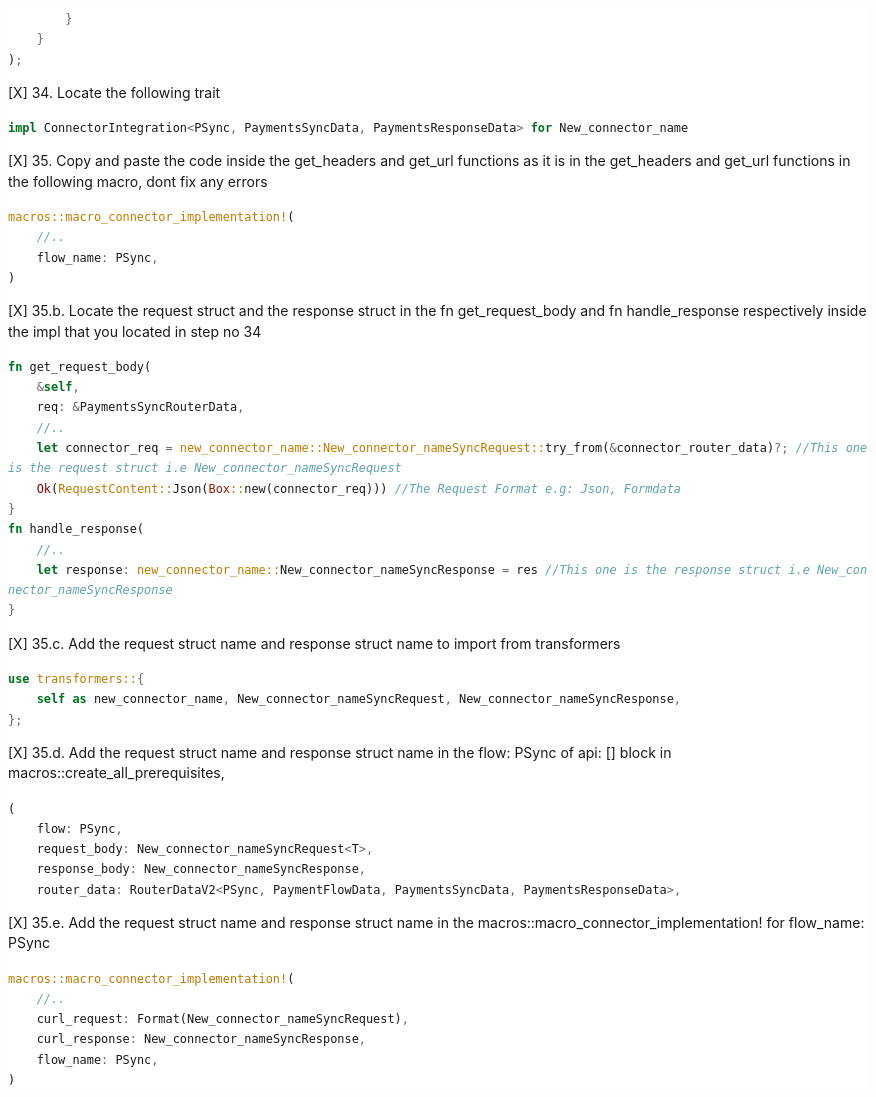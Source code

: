 ```rust
        }
    }
);
```

[X] 34. Locate the following trait
```rust
impl ConnectorIntegration<PSync, PaymentsSyncData, PaymentsResponseData> for New_connector_name
```

[X] 35. Copy and paste the code inside the get_headers and get_url functions as it is in the 
get_headers and get_url functions in the following macro, dont fix any errors
```rust
macros::macro_connector_implementation!(
    //..
    flow_name: PSync,
)
```
[X] 35.b. Locate the request struct and the response struct in the fn get_request_body and fn handle_response respectively inside the impl that you located in step no 34
```rust
fn get_request_body(
    &self,
    req: &PaymentsSyncRouterData,
    //..
    let connector_req = new_connector_name::New_connector_nameSyncRequest::try_from(&connector_router_data)?; //This one is the request struct i.e New_connector_nameSyncRequest
    Ok(RequestContent::Json(Box::new(connector_req))) //The Request Format e.g: Json, Formdata
}
fn handle_response(
    //..
    let response: new_connector_name::New_connector_nameSyncResponse = res //This one is the response struct i.e New_connector_nameSyncResponse
}
```

[X] 35.c. Add the request struct name and response struct name to import from transformers
```rust
use transformers::{
    self as new_connector_name, New_connector_nameSyncRequest, New_connector_nameSyncResponse,
};
```

[X] 35.d. Add the request struct name and response struct name in the flow: PSync of api: [] block in macros::create_all_prerequisites,
```rust
(
    flow: PSync,
    request_body: New_connector_nameSyncRequest<T>,
    response_body: New_connector_nameSyncResponse,
    router_data: RouterDataV2<PSync, PaymentFlowData, PaymentsSyncData, PaymentsResponseData>,
```

[X] 35.e. Add the request struct name and response struct name in the macros::macro_connector_implementation! for flow_name: PSync
```rust
macros::macro_connector_implementation!(
    //..
    curl_request: Format(New_connector_nameSyncRequest),
    curl_response: New_connector_nameSyncResponse,
    flow_name: PSync,
)
```

